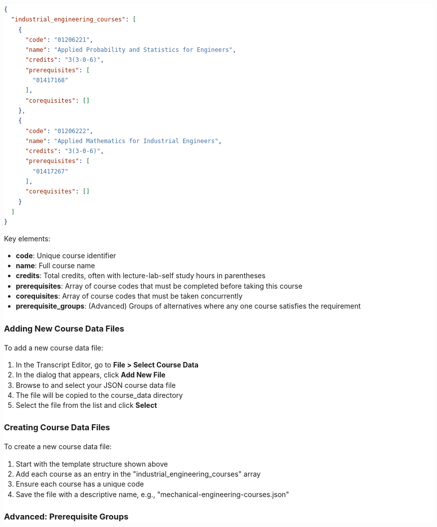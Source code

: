 ```json
{
  "industrial_engineering_courses": [
    {
      "code": "01206221",
      "name": "Applied Probability and Statistics for Engineers",
      "credits": "3(3-0-6)",
      "prerequisites": [
        "01417168"
      ],
      "corequisites": []
    },
    {
      "code": "01206222",
      "name": "Applied Mathematics for Industrial Engineers",
      "credits": "3(3-0-6)",
      "prerequisites": [
        "01417267"
      ],
      "corequisites": []
    }
  ]
}
```

Key elements:
- **code**: Unique course identifier
- **name**: Full course name
- **credits**: Total credits, often with lecture-lab-self study hours in parentheses
- **prerequisites**: Array of course codes that must be completed before taking this course
- **corequisites**: Array of course codes that must be taken concurrently
- **prerequisite_groups**: (Advanced) Groups of alternatives where any one course satisfies the requirement

### Adding New Course Data Files

To add a new course data file:

1. In the Transcript Editor, go to **File > Select Course Data**
2. In the dialog that appears, click **Add New File**
3. Browse to and select your JSON course data file
4. The file will be copied to the course_data directory
5. Select the file from the list and click **Select**

### Creating Course Data Files

To create a new course data file:

1. Start with the template structure shown above
2. Add each course as an entry in the "industrial_engineering_courses" array
3. Ensure each course has a unique code
4. Save the file with a descriptive name, e.g., "mechanical-engineering-courses.json"

### Advanced: Prerequisite Groups
